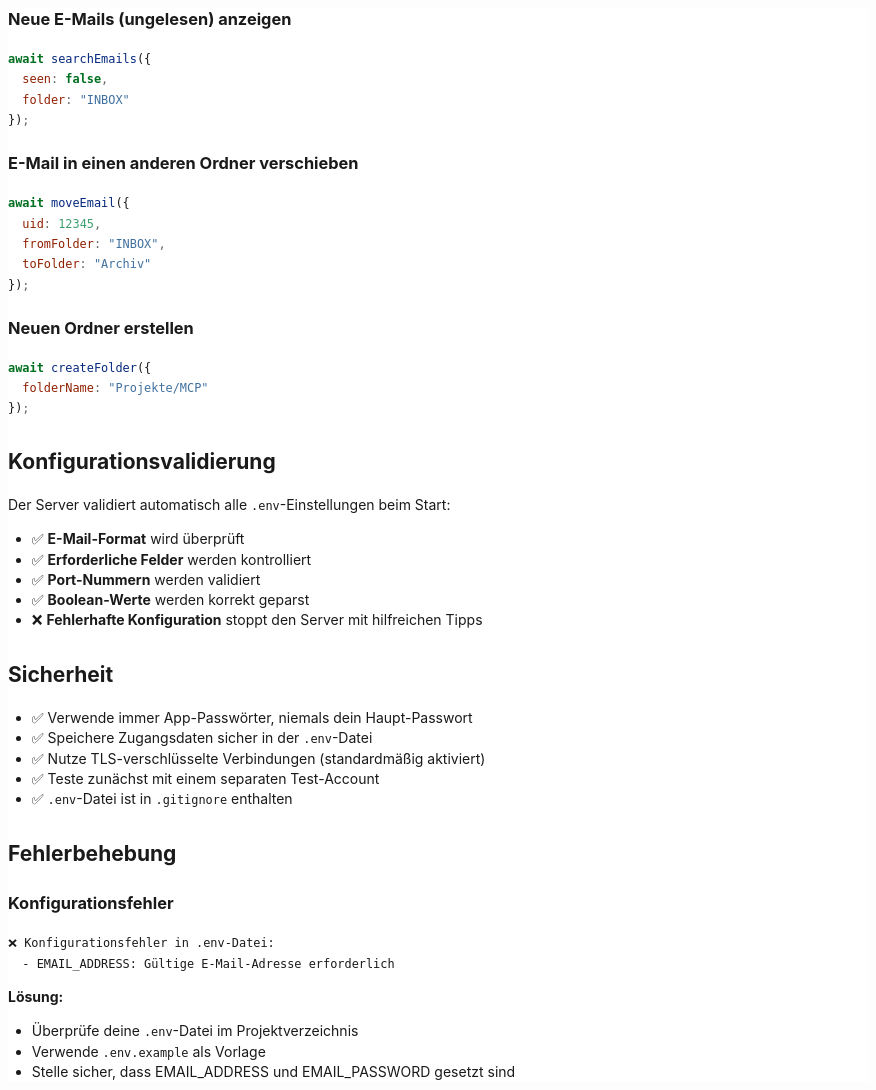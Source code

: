 ### Neue E-Mails (ungelesen) anzeigen
```javascript
await searchEmails({
  seen: false,
  folder: "INBOX"
});
```

### E-Mail in einen anderen Ordner verschieben
```javascript
await moveEmail({
  uid: 12345,
  fromFolder: "INBOX",
  toFolder: "Archiv"
});
```

### Neuen Ordner erstellen
```javascript
await createFolder({
  folderName: "Projekte/MCP"
});
```

## Konfigurationsvalidierung

Der Server validiert automatisch alle `.env`-Einstellungen beim Start:

- ✅ **E-Mail-Format** wird überprüft
- ✅ **Erforderliche Felder** werden kontrolliert
- ✅ **Port-Nummern** werden validiert
- ✅ **Boolean-Werte** werden korrekt geparst
- ❌ **Fehlerhafte Konfiguration** stoppt den Server mit hilfreichen Tipps

## Sicherheit

- ✅ Verwende immer App-Passwörter, niemals dein Haupt-Passwort
- ✅ Speichere Zugangsdaten sicher in der `.env`-Datei
- ✅ Nutze TLS-verschlüsselte Verbindungen (standardmäßig aktiviert)
- ✅ Teste zunächst mit einem separaten Test-Account
- ✅ `.env`-Datei ist in `.gitignore` enthalten

## Fehlerbehebung

### Konfigurationsfehler
```
❌ Konfigurationsfehler in .env-Datei:
  - EMAIL_ADDRESS: Gültige E-Mail-Adresse erforderlich
```

**Lösung:**
- Überprüfe deine `.env`-Datei im Projektverzeichnis
- Verwende `.env.example` als Vorlage
- Stelle sicher, dass EMAIL_ADDRESS und EMAIL_PASSWORD gesetzt sind
